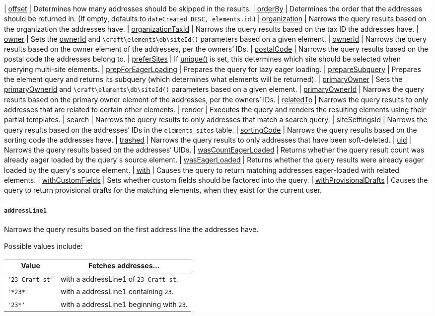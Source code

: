 | [offset](#offset)                               | Determines how many addresses should be skipped in the results.
| [orderBy](#orderby)                             | Determines the order that the addresses should be returned in. (If empty, defaults to `dateCreated DESC, elements.id`.)
| [organization](#organization)                   | Narrows the query results based on the organization the addresses have.
| [organizationTaxId](#organizationtaxid)         | Narrows the query results based on the tax ID the addresses have.
| [owner](#owner)                                 | Sets the [ownerId](#ownerid) and `\craft\elements\db\siteId()` parameters based on a given element.
| [ownerId](#ownerid)                             | Narrows the query results based on the owner element of the addresses, per the owners’ IDs.
| [postalCode](#postalcode)                       | Narrows the query results based on the postal code the addresses belong to.
| [preferSites](#prefersites)                     | If [unique()](https://docs.craftcms.com/api/v4/craft-elements-db-elementquery.html#method-unique) is set, this determines which site should be selected when querying multi-site elements.
| [prepForEagerLoading](#prepforeagerloading)     | Prepares the query for lazy eager loading.
| [prepareSubquery](#preparesubquery)             | Prepares the element query and returns its subquery (which determines what elements will be returned).
| [primaryOwner](#primaryowner)                   | Sets the [primaryOwnerId](#primaryownerid) and `\craft\elements\db\siteId()` parameters based on a given element.
| [primaryOwnerId](#primaryownerid)               | Narrows the query results based on the primary owner element of the addresses, per the owners’ IDs.
| [relatedTo](#relatedto)                         | Narrows the query results to only addresses that are related to certain other elements.
| [render](#render)                               | Executes the query and renders the resulting elements using their partial templates.
| [search](#search)                               | Narrows the query results to only addresses that match a search query.
| [siteSettingsId](#sitesettingsid)               | Narrows the query results based on the addresses’ IDs in the `elements_sites` table.
| [sortingCode](#sortingcode)                     | Narrows the query results based on the sorting code the addresses have.
| [trashed](#trashed)                             | Narrows the query results to only addresses that have been soft-deleted.
| [uid](#uid)                                     | Narrows the query results based on the addresses’ UIDs.
| [wasCountEagerLoaded](#wascounteagerloaded)     | Returns whether the query result count was already eager loaded by the query's source element.
| [wasEagerLoaded](#waseagerloaded)               | Returns whether the query results were already eager loaded by the query's source element.
| [with](#with)                                   | Causes the query to return matching addresses eager-loaded with related elements.
| [withCustomFields](#withcustomfields)           | Sets whether custom fields should be factored into the query.
| [withProvisionalDrafts](#withprovisionaldrafts) | Causes the query to return provisional drafts for the matching elements, when they exist for the current user.





#### `addressLine1`


Narrows the query results based on the first address line the addresses have.

Possible values include:

| Value | Fetches addresses…
| - | -
| `'23 Craft st'` | with a addressLine1 of `23 Craft st`.
| `'*23*'` | with a addressLine1 containing `23`.
| `'23*'` | with a addressLine1 beginning with `23`.
